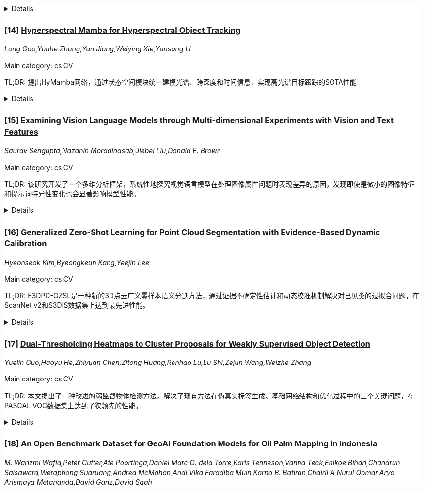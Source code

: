 
<details><summary>Details</summary></details>


### [14] [Hyperspectral Mamba for Hyperspectral Object Tracking](https://arxiv.org/abs/2509.08265)
*Long Gao,Yunhe Zhang,Yan Jiang,Weiying Xie,Yunsong Li*

Main category: cs.CV

TL;DR: 提出HyMamba网络，通过状态空间模块统一建模光谱、跨深度和时间信息，实现高光谱目标跟踪的SOTA性能


<details><summary>Details</summary></details>


### [15] [Examining Vision Language Models through Multi-dimensional Experiments with Vision and Text Features](https://arxiv.org/abs/2509.08266)
*Saurav Sengupta,Nazanin Moradinasab,Jiebei Liu,Donald E. Brown*

Main category: cs.CV

TL;DR: 该研究开发了一个多维分析框架，系统性地探究视觉语言模型在处理图像属性问题时表现差异的原因，发现即使是微小的图像特征和提示词特异性变化也会显著影响模型性能。


<details><summary>Details</summary></details>


### [16] [Generalized Zero-Shot Learning for Point Cloud Segmentation with Evidence-Based Dynamic Calibration](https://arxiv.org/abs/2509.08280)
*Hyeonseok Kim,Byeongkeun Kang,Yeejin Lee*

Main category: cs.CV

TL;DR: E3DPC-GZSL是一种新的3D点云广义零样本语义分割方法，通过证据不确定性估计和动态校准机制解决对已见类的过拟合问题，在ScanNet v2和S3DIS数据集上达到最先进性能。


<details><summary>Details</summary></details>


### [17] [Dual-Thresholding Heatmaps to Cluster Proposals for Weakly Supervised Object Detection](https://arxiv.org/abs/2509.08289)
*Yuelin Guo,Haoyu He,Zhiyuan Chen,Zitong Huang,Renhao Lu,Lu Shi,Zejun Wang,Weizhe Zhang*

Main category: cs.CV

TL;DR: 本文提出了一种改进的弱监督物体检测方法，解决了现有方法在伪真实标签生成、基础网络结构和优化过程中的三个关键问题，在PASCAL VOC数据集上达到了狭领先的性能。


<details><summary>Details</summary></details>


### [18] [An Open Benchmark Dataset for GeoAI Foundation Models for Oil Palm Mapping in Indonesia](https://arxiv.org/abs/2509.08303)
*M. Warizmi Wafiq,Peter Cutter,Ate Poortinga,Daniel Marc G. dela Torre,Karis Tenneson,Vanna Teck,Enikoe Bihari,Chanarun Saisaward,Weraphong Suaruang,Andrea McMahon,Andi Vika Faradiba Muin,Karno B. Batiran,Chairil A,Nurul Qomar,Arya Arismaya Metananda,David Ganz,David Saah*

